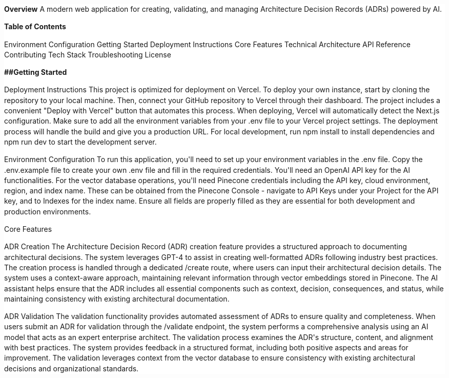 **Overview**
A modern web application for creating, validating, and managing Architecture Decision Records (ADRs) powered by AI.

**Table of Contents**

Environment Configuration
Getting Started
Deployment Instructions
Core Features
Technical Architecture
API Reference
Contributing
Tech Stack
Troubleshooting
License


**##Getting Started**

Deployment Instructions
This project is optimized for deployment on Vercel. To deploy your own instance, start by cloning the repository to your local machine. Then, connect your GitHub repository to Vercel through their dashboard. The project includes a convenient "Deploy with Vercel" button that automates this process. When deploying, Vercel will automatically detect the Next.js configuration. Make sure to add all the environment variables from your .env file to your Vercel project settings. The deployment process will handle the build and give you a production URL. For local development, run npm install to install dependencies and npm run dev to start the development server.


Environment Configuration
To run this application, you'll need to set up your environment variables in the .env file. Copy the .env.example file to create your own .env file and fill in the required credentials. You'll need an OpenAI API key for the AI functionalities. For the vector database operations, you'll need Pinecone credentials including the API key, cloud environment, region, and index name. These can be obtained from the Pinecone Console - navigate to API Keys under your Project for the API key, and to Indexes for the index name. Ensure all fields are properly filled as they are essential for both development and production environments.


Core Features

ADR Creation 
The Architecture Decision Record (ADR) creation feature provides a structured approach to documenting architectural decisions. The system leverages GPT-4 to assist in creating well-formatted ADRs following industry best practices. The creation process is handled through a dedicated /create route, where users can input their architectural decision details. The system uses a context-aware approach, maintaining relevant information through vector embeddings stored in Pinecone. The AI assistant helps ensure that the ADR includes all essential components such as context, decision, consequences, and status, while maintaining consistency with existing architectural documentation.

ADR Validation 
The validation functionality provides automated assessment of ADRs to ensure quality and completeness. When users submit an ADR for validation through the /validate endpoint, the system performs a comprehensive analysis using an AI model that acts as an expert enterprise architect. The validation process examines the ADR's structure, content, and alignment with best practices. The system provides feedback in a structured format, including both positive aspects and areas for improvement. The validation leverages context from the vector database to ensure consistency with existing architectural decisions and organizational standards.
